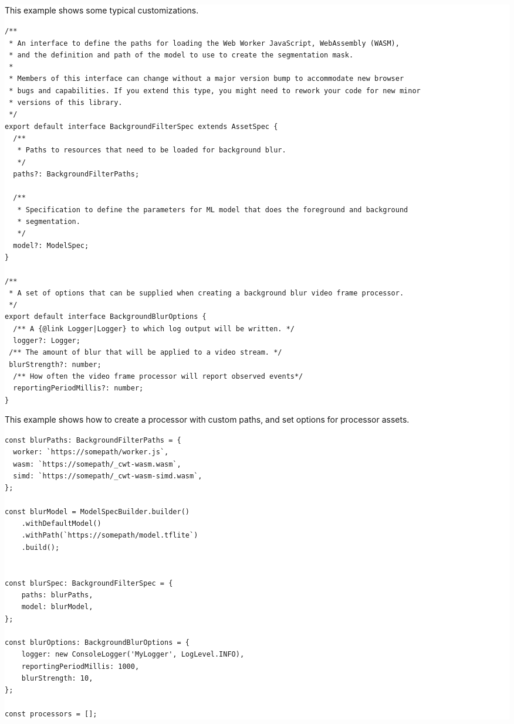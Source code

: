This example shows some typical customizations\.

```
/**
 * An interface to define the paths for loading the Web Worker JavaScript, WebAssembly (WASM), 
 * and the definition and path of the model to use to create the segmentation mask.
 *
 * Members of this interface can change without a major version bump to accommodate new browser
 * bugs and capabilities. If you extend this type, you might need to rework your code for new minor
 * versions of this library.
 */
export default interface BackgroundFilterSpec extends AssetSpec {
  /**
   * Paths to resources that need to be loaded for background blur.
   */
  paths?: BackgroundFilterPaths;

  /**
   * Specification to define the parameters for ML model that does the foreground and background
   * segmentation.
   */
  model?: ModelSpec;
}

/**
 * A set of options that can be supplied when creating a background blur video frame processor.
 */
export default interface BackgroundBlurOptions {
  /** A {@link Logger|Logger} to which log output will be written. */
  logger?: Logger; 
 /** The amount of blur that will be applied to a video stream. */
 blurStrength?: number;
  /** How often the video frame processor will report observed events*/
  reportingPeriodMillis?: number;
}
```

This example shows how to create a processor with custom paths, and set options for processor assets\.

```
const blurPaths: BackgroundFilterPaths = {
  worker: `https://somepath/worker.js`,
  wasm: `https://somepath/_cwt-wasm.wasm`,
  simd: `https://somepath/_cwt-wasm-simd.wasm`,
};

const blurModel = ModelSpecBuilder.builder()
    .withDefaultModel()
    .withPath(`https://somepath/model.tflite`)
    .build();
    
    
const blurSpec: BackgroundFilterSpec = {
    paths: blurPaths,
    model: blurModel,
};

const blurOptions: BackgroundBlurOptions = {
    logger: new ConsoleLogger('MyLogger', LogLevel.INFO),
    reportingPeriodMillis: 1000,
    blurStrength: 10,
};

const processors = [];
```